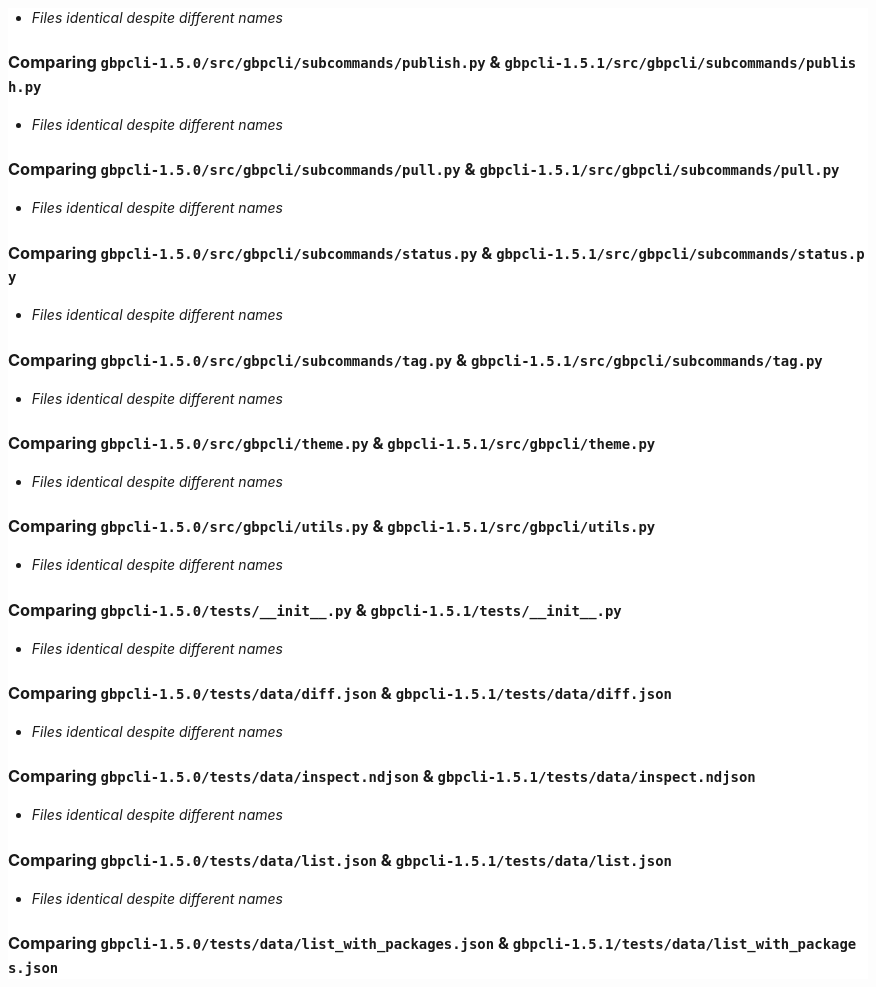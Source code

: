  * *Files identical despite different names*

### Comparing `gbpcli-1.5.0/src/gbpcli/subcommands/publish.py` & `gbpcli-1.5.1/src/gbpcli/subcommands/publish.py`

 * *Files identical despite different names*

### Comparing `gbpcli-1.5.0/src/gbpcli/subcommands/pull.py` & `gbpcli-1.5.1/src/gbpcli/subcommands/pull.py`

 * *Files identical despite different names*

### Comparing `gbpcli-1.5.0/src/gbpcli/subcommands/status.py` & `gbpcli-1.5.1/src/gbpcli/subcommands/status.py`

 * *Files identical despite different names*

### Comparing `gbpcli-1.5.0/src/gbpcli/subcommands/tag.py` & `gbpcli-1.5.1/src/gbpcli/subcommands/tag.py`

 * *Files identical despite different names*

### Comparing `gbpcli-1.5.0/src/gbpcli/theme.py` & `gbpcli-1.5.1/src/gbpcli/theme.py`

 * *Files identical despite different names*

### Comparing `gbpcli-1.5.0/src/gbpcli/utils.py` & `gbpcli-1.5.1/src/gbpcli/utils.py`

 * *Files identical despite different names*

### Comparing `gbpcli-1.5.0/tests/__init__.py` & `gbpcli-1.5.1/tests/__init__.py`

 * *Files identical despite different names*

### Comparing `gbpcli-1.5.0/tests/data/diff.json` & `gbpcli-1.5.1/tests/data/diff.json`

 * *Files identical despite different names*

### Comparing `gbpcli-1.5.0/tests/data/inspect.ndjson` & `gbpcli-1.5.1/tests/data/inspect.ndjson`

 * *Files identical despite different names*

### Comparing `gbpcli-1.5.0/tests/data/list.json` & `gbpcli-1.5.1/tests/data/list.json`

 * *Files identical despite different names*

### Comparing `gbpcli-1.5.0/tests/data/list_with_packages.json` & `gbpcli-1.5.1/tests/data/list_with_packages.json`
